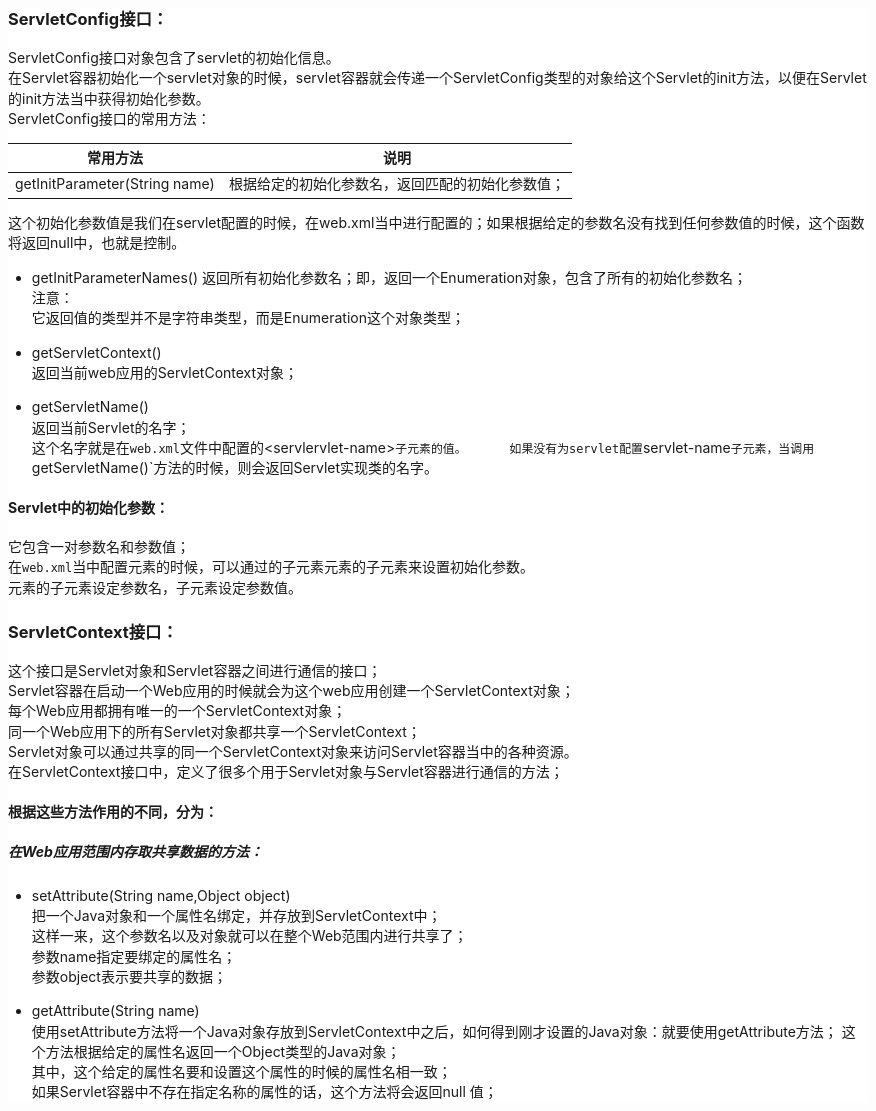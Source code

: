
### ServletConfig接口：
ServletConfig接口对象包含了servlet的初始化信息。  
在Servlet容器初始化一个servlet对象的时候，servlet容器就会传递一个ServletConfig类型的对象给这个Servlet的init方法，以便在Servlet的init方法当中获得初始化参数。   
ServletConfig接口的常用方法：   

|常用方法                  |      说明|
|----|-----|
|getInitParameter(String name)|根据给定的初始化参数名，返回匹配的初始化参数值；|

这个初始化参数值是我们在servlet配置的时候，在web.xml当中进行配置的；如果根据给定的参数名没有找到任何参数值的时候，这个函数将返回null中，也就是控制。    

- getInitParameterNames()
返回所有初始化参数名；即，返回一个Enumeration对象，包含了所有的初始化参数名；   
注意：    
它返回值的类型并不是字符串类型，而是Enumeration这个对象类型；   

- getServletContext()  
返回当前web应用的ServletContext对象；   

- getServletName()  
返回当前Servlet的名字；   
这个名字就是在`web.xml`文件中配置的<servl<vlet-name></vlet-name>ervlet-name>`子元素的值。     
如果没有为servlet配置`servlet-name`子元素，当调用`getServletName()`方法的时候，则会返回Servlet实现类的名字。  


#### Servlet中的初始化参数：
它包含一对参数名和参数值；  
在`web.xml`当中配置<servlet>元素的时候，可以通过<servlet>的子元素<init-param>元素的子元素来设置初始化参数。   
<init-param>元素的<param-name>子元素设定参数名，<param-value>子元素设定参数值。   


### ServletContext接口：
这个接口是Servlet对象和Servlet容器之间进行通信的接口；  
Servlet容器在启动一个Web应用的时候就会为这个web应用创建一个ServletContext对象；  
每个Web应用都拥有唯一的一个ServletContext对象；   
同一个Web应用下的所有Servlet对象都共享一个ServletContext；   
Servlet对象可以通过共享的同一个ServletContext对象来访问Servlet容器当中的各种资源。  
在ServletContext接口中，定义了很多个用于Servlet对象与Servlet容器进行通信的方法；   
#### 根据这些方法作用的不同，分为：   
##### 在Web应用范围内存取共享数据的方法：   

- setAttribute(String name,Object object)     
把一个Java对象和一个属性名绑定，并存放到ServletContext中；  
这样一来，这个参数名以及对象就可以在整个Web范围内进行共享了；     
参数name指定要绑定的属性名；       
参数object表示要共享的数据；      

- getAttribute(String name)   
使用setAttribute方法将一个Java对象存放到ServletContext中之后，如何得到刚才设置的Java对象：就要使用getAttribute方法；
这个方法根据给定的属性名返回一个Object类型的Java对象；      
其中，这个给定的属性名要和设置这个属性的时候的属性名相一致；   
如果Servlet容器中不存在指定名称的属性的话，这个方法将会返回null 值；   
